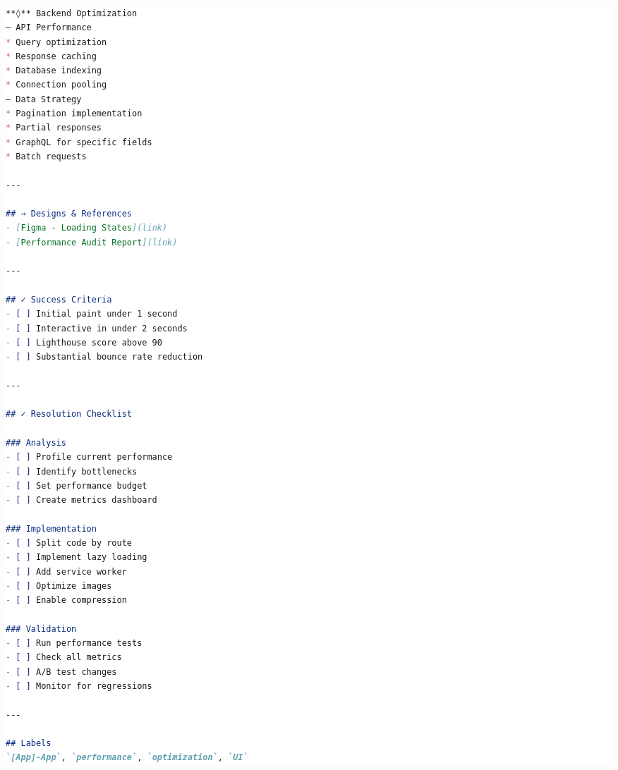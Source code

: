 ```markdown
**◊** Backend Optimization
— API Performance
* Query optimization
* Response caching
* Database indexing
* Connection pooling
— Data Strategy
* Pagination implementation
* Partial responses
* GraphQL for specific fields
* Batch requests

---

## → Designs & References
- [Figma - Loading States](link)
- [Performance Audit Report](link)

---

## ✓ Success Criteria
- [ ] Initial paint under 1 second
- [ ] Interactive in under 2 seconds
- [ ] Lighthouse score above 90
- [ ] Substantial bounce rate reduction

---

## ✓ Resolution Checklist

### Analysis
- [ ] Profile current performance
- [ ] Identify bottlenecks
- [ ] Set performance budget
- [ ] Create metrics dashboard

### Implementation
- [ ] Split code by route
- [ ] Implement lazy loading
- [ ] Add service worker
- [ ] Optimize images
- [ ] Enable compression

### Validation
- [ ] Run performance tests
- [ ] Check all metrics
- [ ] A/B test changes
- [ ] Monitor for regressions

---

## Labels
`[App]-App`, `performance`, `optimization`, `UI`
```
